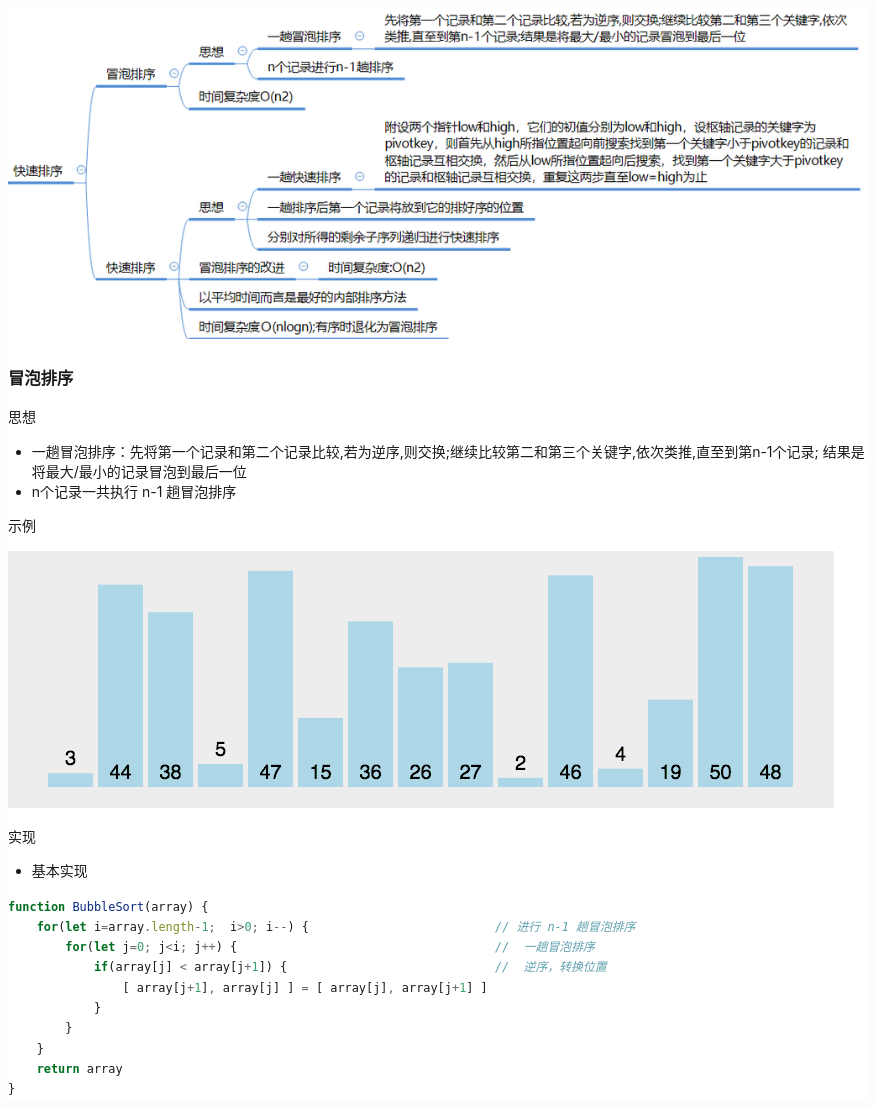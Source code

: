 ![](../../images/快速排序.png)

### 冒泡排序

思想

* 一趟冒泡排序：先将第一个记录和第二个记录比较,若为逆序,则交换;继续比较第二和第三个关键字,依次类推,直至到第n-1个记录;
  结果是将最大/最小的记录冒泡到最后一位
* n个记录一共执行 n-1 趟冒泡排序

示例

![](../../images/冒泡排序.gif)

实现

* 基本实现

```javascript
function BubbleSort(array) {
	for(let i=array.length-1;  i>0; i--) {							// 进行 n-1 趟冒泡排序
		for(let j=0; j<i; j++) {									//	一趟冒泡排序
			if(array[j] < array[j+1]) {								//	逆序，转换位置
				[ array[j+1], array[j] ] = [ array[j], array[j+1] ]
			}
		}
	}
	return array
}
```

